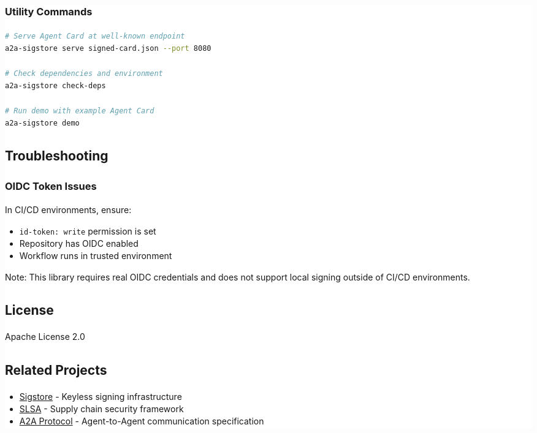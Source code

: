 ### Utility Commands

```bash
# Serve Agent Card at well-known endpoint
a2a-sigstore serve signed-card.json --port 8080

# Check dependencies and environment
a2a-sigstore check-deps

# Run demo with example Agent Card
a2a-sigstore demo
```

## Troubleshooting

### OIDC Token Issues

In CI/CD environments, ensure:
- `id-token: write` permission is set
- Repository has OIDC enabled
- Workflow runs in trusted environment

Note: This library requires real OIDC credentials and does not support local signing outside of CI/CD environments.

## License

Apache License 2.0

## Related Projects

- [Sigstore](https://sigstore.dev/) - Keyless signing infrastructure
- [SLSA](https://slsa.dev/) - Supply chain security framework
- [A2A Protocol](https://a2a-protocol.org) - Agent-to-Agent communication specification